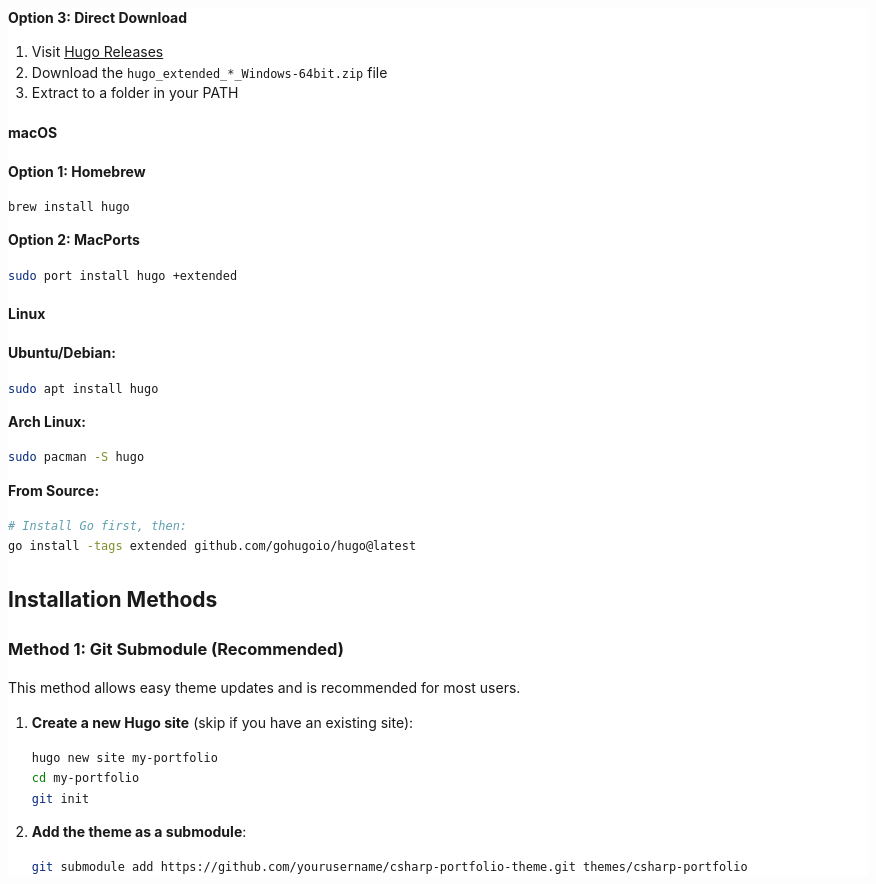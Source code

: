 **Option 3: Direct Download**

1. Visit [Hugo Releases](https://github.com/gohugoio/hugo/releases)
2. Download the `hugo_extended_*_Windows-64bit.zip` file
3. Extract to a folder in your PATH

#### macOS

**Option 1: Homebrew**

```bash
brew install hugo
```

**Option 2: MacPorts**

```bash
sudo port install hugo +extended
```

#### Linux

**Ubuntu/Debian:**

```bash
sudo apt install hugo
```

**Arch Linux:**

```bash
sudo pacman -S hugo
```

**From Source:**

```bash
# Install Go first, then:
go install -tags extended github.com/gohugoio/hugo@latest
```

## Installation Methods

### Method 1: Git Submodule (Recommended)

This method allows easy theme updates and is recommended for most users.

1. **Create a new Hugo site** (skip if you have an existing site):

    ```bash
    hugo new site my-portfolio
    cd my-portfolio
    git init
    ```

2. **Add the theme as a submodule**:

    ```bash
    git submodule add https://github.com/yourusername/csharp-portfolio-theme.git themes/csharp-portfolio
    ```
